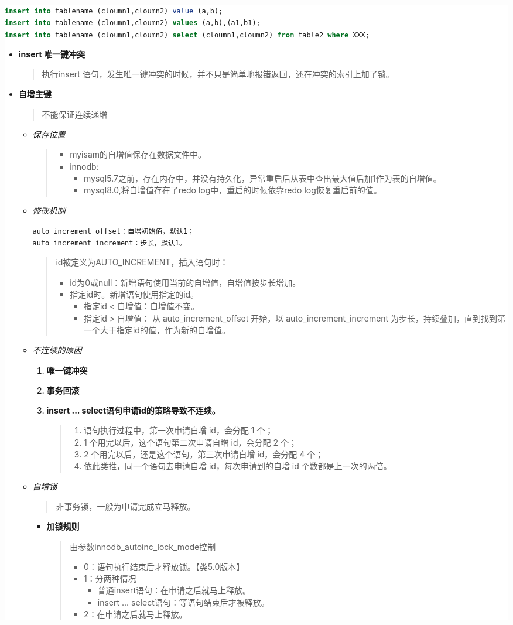 ```sql
insert into tablename (cloumn1,cloumn2) value (a,b);
insert into tablename (cloumn1,cloumn2) values (a,b),(a1,b1);
insert into tablename (cloumn1,cloumn2) select (cloumn1,cloumn2) from table2 where XXX;
```

- **insert 唯一键冲突**

  > 执行insert 语句，发生唯一键冲突的时候，并不只是简单地报错返回，还在冲突的索引上加了锁。

- **自增主键**

  > 不能保证连续递增

  - *保存位置*

    > - myisam的自增值保存在数据文件中。
    > - innodb:
    >   - mysql5.7之前，存在内存中，并没有持久化，异常重启后从表中查出最大值后加1作为表的自增值。
    >   - mysql8.0,将自增值存在了redo log中，重启的时候依靠redo log恢复重启前的值。

  - *修改机制*

    ```shell
    auto_increment_offset：自增初始值，默认1；
    auto_increment_increment：步长，默认1。
    ```

    > id被定义为AUTO_INCREMENT，插入语句时：
    > - id为0或null：新增语句使用当前的自增值，自增值按步长增加。
    > - 指定id时。新增语句使用指定的id。
    >     - 指定id < 自增值：自增值不变。
    >     - 指定id > 自增值： 从 auto_increment_offset 开始，以 auto_increment_increment 为步长，持续叠加，直到找到第一个大于指定id的值，作为新的自增值。

  - *不连续的原因*

    1. **唯一键冲突**

    2. **事务回滚**

    3. **insert ... select语句申请id的策略导致不连续。**

       > 1. 语句执行过程中，第一次申请自增 id，会分配 1 个；
       > 2. 1 个用完以后，这个语句第二次申请自增 id，会分配 2 个；
       > 3. 2 个用完以后，还是这个语句，第三次申请自增 id，会分配 4 个；
       > 4. 依此类推，同一个语句去申请自增 id，每次申请到的自增 id 个数都是上一次的两倍。

  - *自增锁*

    > 非事务锁，一般为申请完成立马释放。

    - **加锁规则**

      > 由参数innodb_autoinc_lock_mode控制
      >
      > - 0：语句执行结束后才释放锁。【类5.0版本】
      > - 1：分两种情况
      >   - 普通insert语句：在申请之后就马上释放。
      >   - insert ... select语句：等语句结束后才被释放。
      > - 2：在申请之后就马上释放。
